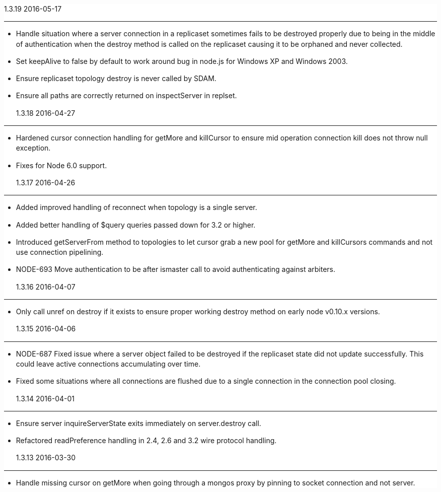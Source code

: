   1.3.19 2016-05-17

---

- Handle situation where a server connection in a replicaset sometimes fails to be destroyed properly due to being in the middle of authentication when the destroy method is called on the replicaset causing it to be orphaned and never collected.
- Set keepAlive to false by default to work around bug in node.js for Windows XP and Windows 2003.
- Ensure replicaset topology destroy is never called by SDAM.
- Ensure all paths are correctly returned on inspectServer in replset.

  1.3.18 2016-04-27

---

- Hardened cursor connection handling for getMore and killCursor to ensure mid operation connection kill does not throw null exception.
- Fixes for Node 6.0 support.

  1.3.17 2016-04-26

---

- Added improved handling of reconnect when topology is a single server.
- Added better handling of \$query queries passed down for 3.2 or higher.
- Introduced getServerFrom method to topologies to let cursor grab a new pool for getMore and killCursors commands and not use connection pipelining.
- NODE-693 Move authentication to be after ismaster call to avoid authenticating against arbiters.

  1.3.16 2016-04-07

---

- Only call unref on destroy if it exists to ensure proper working destroy method on early node v0.10.x versions.

  1.3.15 2016-04-06

---

- NODE-687 Fixed issue where a server object failed to be destroyed if the replicaset state did not update successfully. This could leave active connections accumulating over time.
- Fixed some situations where all connections are flushed due to a single connection in the connection pool closing.

  1.3.14 2016-04-01

---

- Ensure server inquireServerState exits immediately on server.destroy call.
- Refactored readPreference handling in 2.4, 2.6 and 3.2 wire protocol handling.

  1.3.13 2016-03-30

---

- Handle missing cursor on getMore when going through a mongos proxy by pinning to socket connection and not server.
